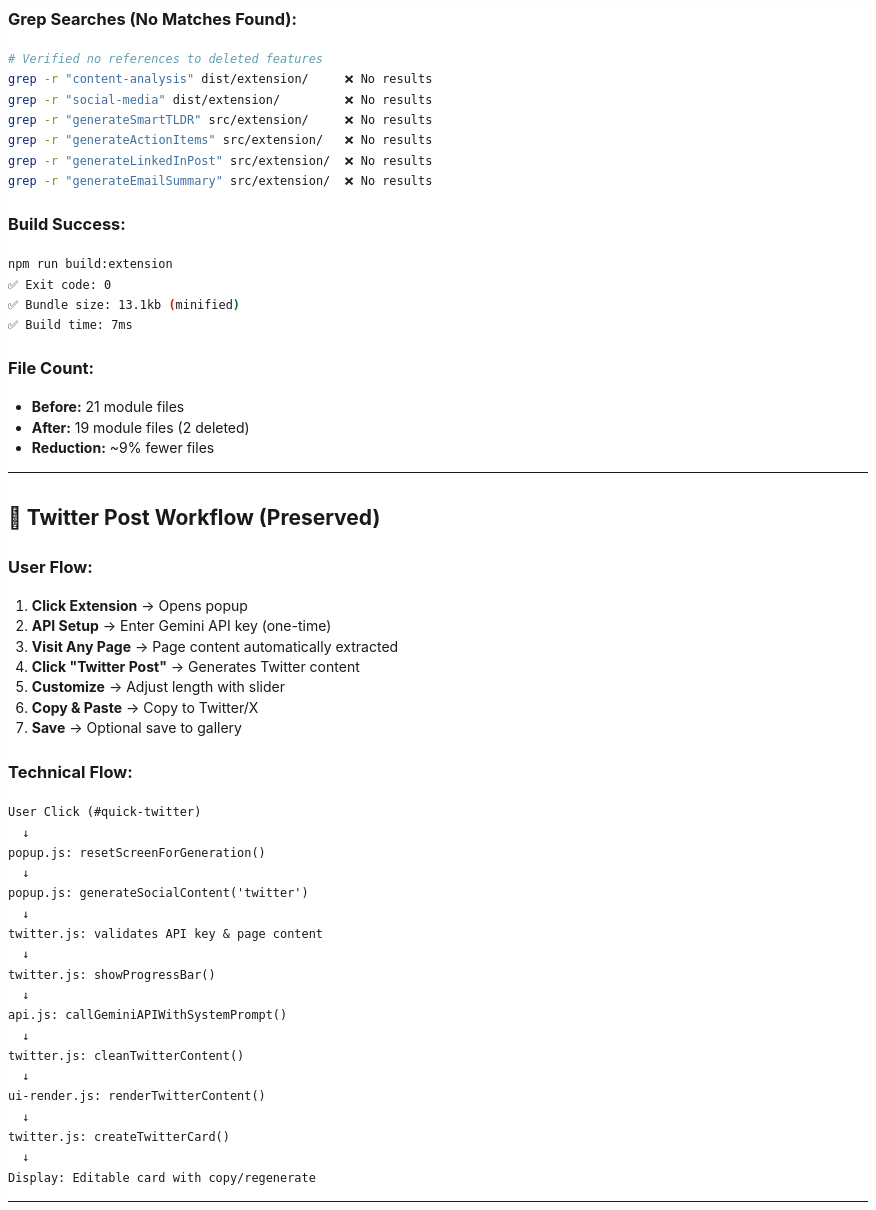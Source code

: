 ### Grep Searches (No Matches Found):
```bash
# Verified no references to deleted features
grep -r "content-analysis" dist/extension/     ❌ No results
grep -r "social-media" dist/extension/         ❌ No results
grep -r "generateSmartTLDR" src/extension/     ❌ No results
grep -r "generateActionItems" src/extension/   ❌ No results
grep -r "generateLinkedInPost" src/extension/  ❌ No results
grep -r "generateEmailSummary" src/extension/  ❌ No results
```

### Build Success:
```bash
npm run build:extension
✅ Exit code: 0
✅ Bundle size: 13.1kb (minified)
✅ Build time: 7ms
```

### File Count:
- **Before:** 21 module files
- **After:** 19 module files (2 deleted)
- **Reduction:** ~9% fewer files

---

## 🎯 Twitter Post Workflow (Preserved)

### User Flow:
1. **Click Extension** → Opens popup
2. **API Setup** → Enter Gemini API key (one-time)
3. **Visit Any Page** → Page content automatically extracted
4. **Click "Twitter Post"** → Generates Twitter content
5. **Customize** → Adjust length with slider
6. **Copy & Paste** → Copy to Twitter/X
7. **Save** → Optional save to gallery

### Technical Flow:
```
User Click (#quick-twitter)
  ↓
popup.js: resetScreenForGeneration()
  ↓
popup.js: generateSocialContent('twitter')
  ↓
twitter.js: validates API key & page content
  ↓
twitter.js: showProgressBar()
  ↓
api.js: callGeminiAPIWithSystemPrompt()
  ↓
twitter.js: cleanTwitterContent()
  ↓
ui-render.js: renderTwitterContent()
  ↓
twitter.js: createTwitterCard()
  ↓
Display: Editable card with copy/regenerate
```

---